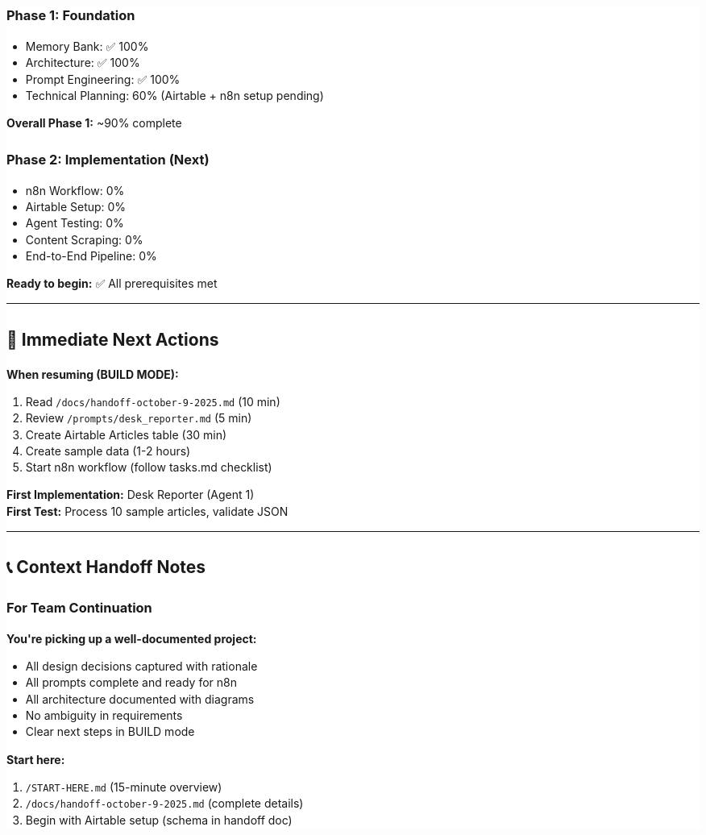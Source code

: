 ### Phase 1: Foundation

- Memory Bank: ✅ 100%
- Architecture: ✅ 100%
- Prompt Engineering: ✅ 100%
- Technical Planning: 60% (Airtable + n8n setup pending)

**Overall Phase 1:** ~90% complete

### Phase 2: Implementation (Next)

- n8n Workflow: 0%
- Airtable Setup: 0%
- Agent Testing: 0%
- Content Scraping: 0%
- End-to-End Pipeline: 0%

**Ready to begin:** ✅ All prerequisites met

---

## 🚀 Immediate Next Actions

**When resuming (BUILD MODE):**

1. Read `/docs/handoff-october-9-2025.md` (10 min)
2. Review `/prompts/desk_reporter.md` (5 min)
3. Create Airtable Articles table (30 min)
4. Create sample data (1-2 hours)
5. Start n8n workflow (follow tasks.md checklist)

**First Implementation:** Desk Reporter (Agent 1)  
**First Test:** Process 10 sample articles, validate JSON

---

## 📞 Context Handoff Notes

### For Team Continuation

**You're picking up a well-documented project:**

- All design decisions captured with rationale
- All prompts complete and ready for n8n
- All architecture documented with diagrams
- No ambiguity in requirements
- Clear next steps in BUILD mode

**Start here:**

1. `/START-HERE.md` (15-minute overview)
2. `/docs/handoff-october-9-2025.md` (complete details)
3. Begin with Airtable setup (schema in handoff doc)
